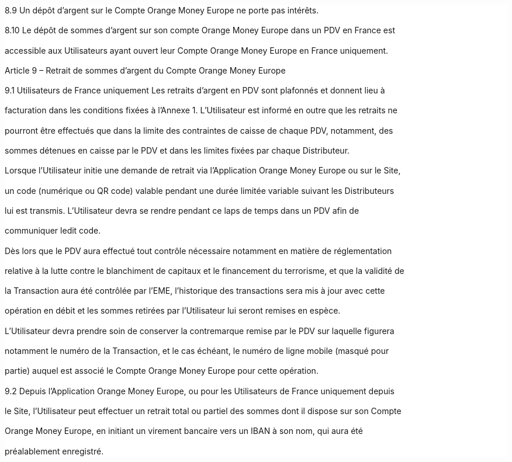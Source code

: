 

8.9 Un dépôt d’argent sur le Compte Orange Money Europe ne porte pas intérêts.



8.10 Le dépôt de sommes d’argent sur son compte Orange Money Europe dans un PDV en France est

accessible aux Utilisateurs ayant ouvert leur Compte Orange Money Europe en France uniquement.



Article 9 – Retrait de sommes d’argent du Compte Orange Money Europe



9.1 Utilisateurs de France uniquement Les retraits d’argent en PDV sont plafonnés et donnent lieu à

facturation dans les conditions fixées à l’Annexe 1. L’Utilisateur est informé en outre que les retraits ne

pourront être effectués que dans la limite des contraintes de caisse de chaque PDV, notamment, des

sommes détenues en caisse par le PDV et dans les limites fixées par chaque Distributeur.



Lorsque l’Utilisateur initie une demande de retrait via l’Application Orange Money Europe ou sur le Site,

un code (numérique ou QR code) valable pendant une durée limitée variable suivant les Distributeurs

lui est transmis. L’Utilisateur devra se rendre pendant ce laps de temps dans un PDV afin de

communiquer ledit code.



Dès lors que le PDV aura effectué tout contrôle nécessaire notamment en matière de réglementation

relative à la lutte contre le blanchiment de capitaux et le financement du terrorisme, et que la validité de

la Transaction aura été contrôlée par l’EME, l’historique des transactions sera mis à jour avec cette

opération en débit et les sommes retirées par l’Utilisateur lui seront remises en espèce.



L’Utilisateur devra prendre soin de conserver la contremarque remise par le PDV sur laquelle figurera

notamment le numéro de la Transaction, et le cas échéant, le numéro de ligne mobile (masqué pour

partie) auquel est associé le Compte Orange Money Europe pour cette opération.



9.2 Depuis l’Application Orange Money Europe, ou pour les Utilisateurs de France uniquement depuis

le Site, l’Utilisateur peut effectuer un retrait total ou partiel des sommes dont il dispose sur son Compte

Orange Money Europe, en initiant un virement bancaire vers un IBAN à son nom, qui aura été

préalablement enregistré.

